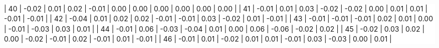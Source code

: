 |    40    |    -0.02                                                                 |    0.01                                                                               |    0.02     |    -0.01    |    0.00     |    0.00     |    0.00     |    0.00     |    0.00     |    0.00     |
|    41    |    -0.01                                                                 |    0.01                                                                               |    0.03     |    -0.02    |    -0.02    |    0.00     |    0.01     |    0.01     |    -0.01    |    -0.01    |
|    42    |    -0.04                                                                 |    0.01                                                                               |    0.02     |    0.02     |    -0.01    |    -0.01    |    0.03     |    -0.02    |    0.01     |    -0.01    |
|    43    |    -0.01                                                                 |    -0.01                                                                              |    -0.01    |    0.02     |    0.01     |    0.00     |    -0.01    |    -0.03    |    0.03     |    0.01     |
|    44    |    -0.01                                                                 |    0.06                                                                               |    -0.03    |    -0.04    |    0.01     |    0.00     |    0.06     |    -0.06    |    -0.02    |    0.02     |
|    45    |    -0.02                                                                 |    0.03                                                                               |    0.02     |    0.00     |    -0.02    |    -0.01    |    0.02     |    -0.01    |    0.01     |    -0.01    |
|    46    |    -0.01                                                                 |    0.01                                                                               |    -0.02    |    0.01     |    0.01     |    -0.01    |    0.03     |    -0.03    |    0.00     |    0.01     |
